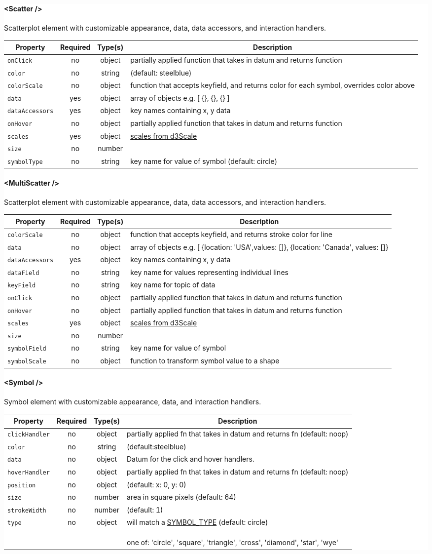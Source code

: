 #### \<Scatter /\>

Scatterplot element with customizable appearance, data, data accessors, and interaction handlers.

Property | Required | Type(s) | Description
        --- | :---: | :---: | ---
`onClick` | no | object | partially applied function that takes in datum and returns function
`color` | no | string | (default: steelblue)
`colorScale` | no | object | function that accepts keyfield, and returns color for each symbol, overrides color above
`data` | yes | object | array of objects e.g. [ {}, {}, {} ]
`dataAccessors` | yes | object | key names containing x, y data
`onHover` | no | object | partially applied function that takes in datum and returns function
`scales` | yes | object | [scales from d3Scale](https://github.com/d3/d3/wiki/Quantitative-Scales)
`size` | no | number |
`symbolType` | no | string | key name for value of symbol (default: circle)

#### \<MultiScatter /\>

Scatterplot element with customizable appearance, data, data accessors, and interaction handlers.

Property | Required | Type(s) | Description
        --- | :---: | :---: | ---
`colorScale` | no | object | function that accepts keyfield, and returns stroke color for line
`data` | no | object | array of objects e.g. [ {location: 'USA',values: []}, {location: 'Canada', values: []}
`dataAccessors` | yes | object | key names containing x, y data
`dataField` | no | string | key name for values representing individual lines
`keyField` | no | string | key name for topic of data
`onClick` | no | object | partially applied function that takes in datum and returns function
`onHover` | no | object | partially applied function that takes in datum and returns function
`scales` | yes | object | [scales from d3Scale](https://github.com/d3/d3/wiki/Quantitative-Scales)
`size` | no | number |
`symbolField` | no | string | key name for value of symbol
`symbolScale` | no | object | function to transform symbol value to a shape

#### \<Symbol /\>

Symbol element with customizable appearance, data, and interaction handlers.

Property | Required | Type(s) | Description
        --- | :---: | :---: | ---
`clickHandler` | no | object | partially applied fn that takes in datum and returns fn (default: noop)
`color` | no | string | (default:steelblue)
`data` | no | object | Datum for the click and hover handlers.
`hoverHandler` | no | object | partially applied fn that takes in datum and returns fn (default: noop)
`position` | no | object | (default: x: 0, y: 0)
`size` | no | number | area in square pixels (default: 64)
`strokeWidth` | no | number | (default: 1)
`type` | no | object | will match a [SYMBOL_TYPE](https://github.com/d3/d3/wiki/SVG-Shapes#symbol_type) (default: circle)<br /><br />one of: 'circle', 'square', 'triangle', 'cross', 'diamond', 'star', 'wye'
